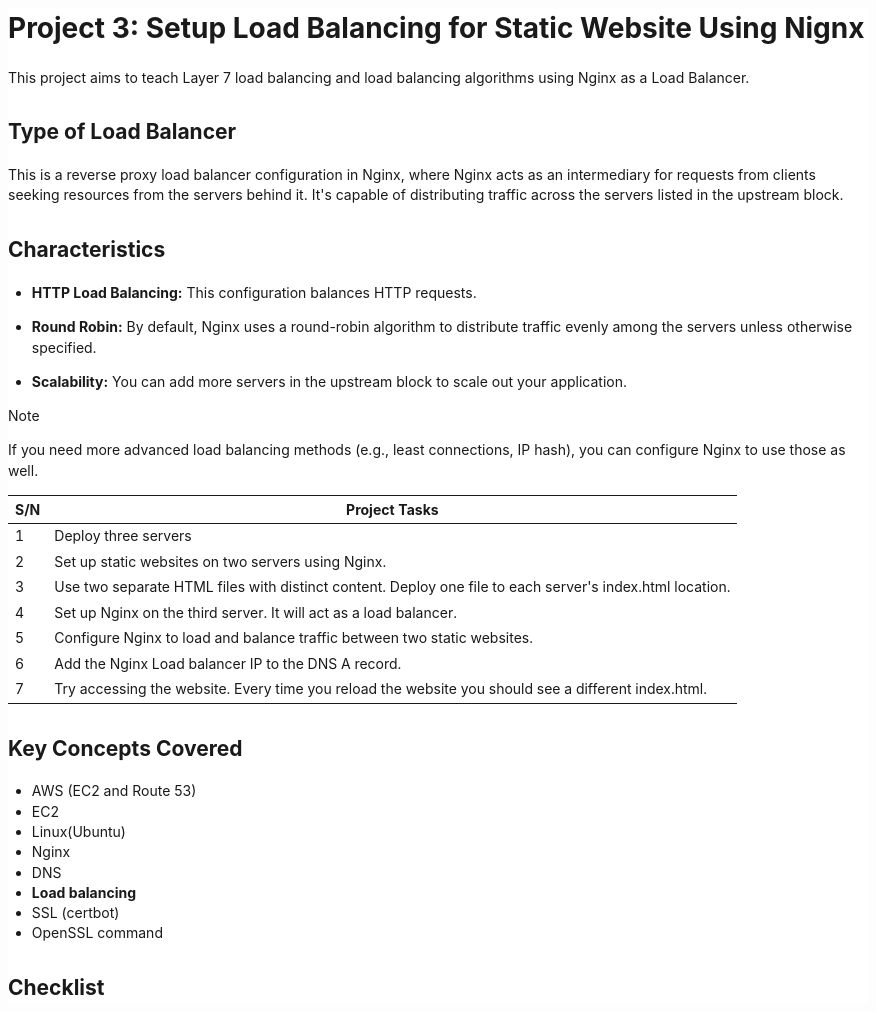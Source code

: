 # Project 3: Setup Load Balancing for Static Website Using Nignx

This project aims to teach Layer 7 load balancing and load balancing algorithms using Nginx as a Load Balancer.

## Type of Load Balancer

This is a reverse proxy load balancer configuration in Nginx, where Nginx acts as an intermediary for requests from clients seeking resources from the servers behind it. It's capable of distributing traffic across the servers listed in the upstream block.

## Characteristics

- **HTTP Load Balancing:** This configuration balances HTTP requests.

- **Round Robin:** By default, Nginx uses a round-robin algorithm to distribute traffic evenly among the servers unless otherwise specified.

- **Scalability:** You can add more servers in the upstream block to scale out your application.

>[!Note]
If you need more advanced load balancing methods (e.g., least connections, IP hash), you can configure Nginx to use those as well.

|S/N | Project Tasks                                                                                              |
|----|------------------------------------------------------------------------------------------------------------|
| 1  |Deploy three servers                                                                                        |
| 2  |Set up static websites on two servers using Nginx.                                                          |
| 3  |Use two separate HTML files with distinct content. Deploy one file to each server's index.html location.    |
| 4  |Set up Nginx on the third server. It will act as a load balancer.                                           |
| 5  |Configure Nginx to load and balance traffic between two static websites.                                    |
| 6  |Add the Nginx Load balancer IP to the DNS A record.                                                         |
| 7  |Try accessing the website. Every time you reload the website you should see a different index.html.         |

## Key Concepts Covered

- AWS (EC2 and Route 53)
- EC2
- Linux(Ubuntu)
- Nginx
- DNS
- **Load balancing**
- SSL (certbot)
- OpenSSL command

## Checklist
